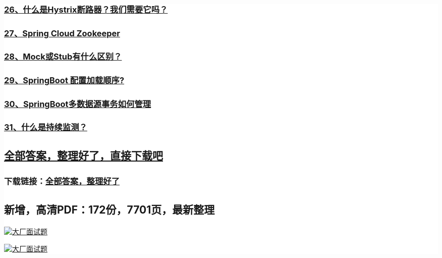 ### [26、什么是Hystrix断路器？我们需要它吗？](https://gitee.com/souyunku/NewDevBooks/blob/master/docs/Spring/Spring面试题汇总及答案（2021年Spring面试题及答案大全）.md#26什么是hystrix断路器我们需要它吗)  

### [27、Spring Cloud Zookeeper](https://gitee.com/souyunku/NewDevBooks/blob/master/docs/Spring/Spring面试题汇总及答案（2021年Spring面试题及答案大全）.md#27spring-cloud-zookeeper)  

### [28、Mock或Stub有什么区别？](https://gitee.com/souyunku/NewDevBooks/blob/master/docs/Spring/Spring面试题汇总及答案（2021年Spring面试题及答案大全）.md#28mock或stub有什么区别)  

### [29、SpringBoot 配置加载顺序?](https://gitee.com/souyunku/NewDevBooks/blob/master/docs/Spring/Spring面试题汇总及答案（2021年Spring面试题及答案大全）.md#29springboot-配置加载顺序)  

### [30、SpringBoot多数据源事务如何管理](https://gitee.com/souyunku/NewDevBooks/blob/master/docs/Spring/Spring面试题汇总及答案（2021年Spring面试题及答案大全）.md#30springboot多数据源事务如何管理)  

### [31、什么是持续监测？](https://gitee.com/souyunku/NewDevBooks/blob/master/docs/Spring/Spring面试题汇总及答案（2021年Spring面试题及答案大全）.md#31什么是持续监测)  





## [全部答案，整理好了，直接下载吧](https://gitee.com/souyunku/DevBooks/blob/master/docs/daan.md)

### 下载链接：[全部答案，整理好了](https://gitee.com/souyunku/NewDevBooks/blob/master/docs/daan.md)




## 新增，高清PDF：172份，7701页，最新整理

[![大厂面试题](https://www.souyunku.com/wp-content/uploads/weixin/mst.png "架构师专栏")](https://github.com/javatechnorth/javanorth-itbooks/blob/master/image/面试题.png "架构师专栏")

[![大厂面试题](https://github.com/javatechnorth/javanorth-itbooks/blob/master/image/面试题.png "架构师专栏")](https://github.com/javatechnorth/javanorth-itbooks/blob/master/image/面试题.png "架构师专栏")
